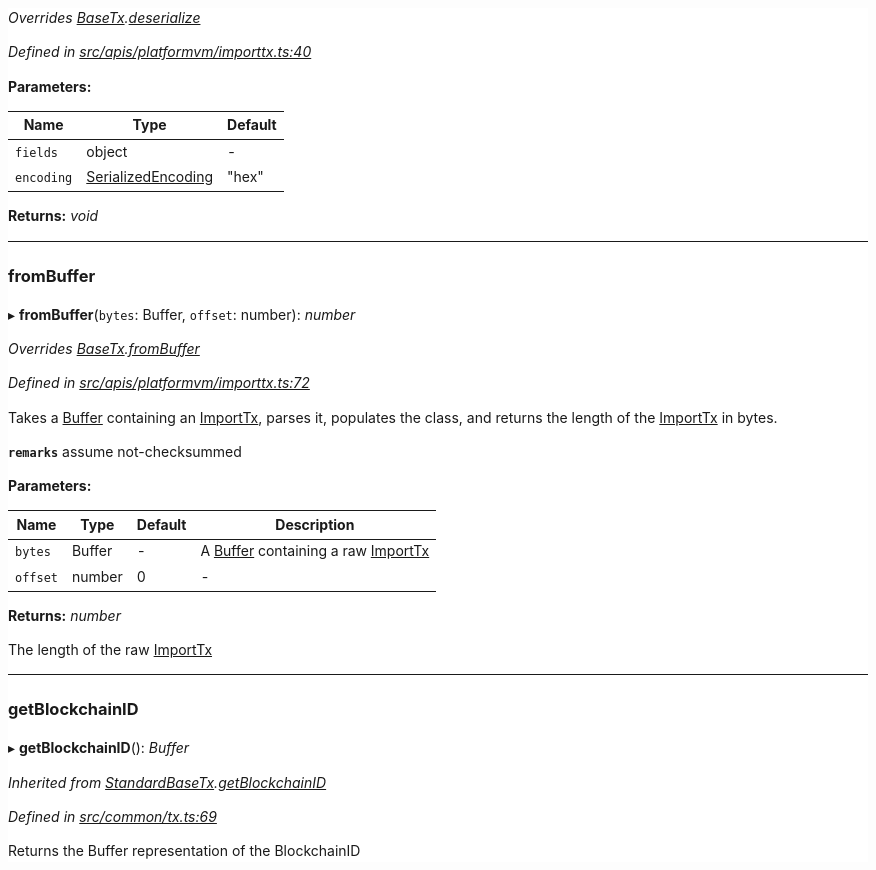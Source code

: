 *Overrides [BaseTx](api_platformvm_basetx.basetx.md).[deserialize](api_platformvm_basetx.basetx.md#deserialize)*

*Defined in [src/apis/platformvm/importtx.ts:40](https://github.com/ava-labs/avalanchejs/blob/9282770/src/apis/platformvm/importtx.ts#L40)*

**Parameters:**

Name | Type | Default |
------ | ------ | ------ |
`fields` | object | - |
`encoding` | [SerializedEncoding](../modules/utils_serialization.md#serializedencoding) | "hex" |

**Returns:** *void*

___

###  fromBuffer

▸ **fromBuffer**(`bytes`: Buffer, `offset`: number): *number*

*Overrides [BaseTx](api_platformvm_basetx.basetx.md).[fromBuffer](api_platformvm_basetx.basetx.md#frombuffer)*

*Defined in [src/apis/platformvm/importtx.ts:72](https://github.com/ava-labs/avalanchejs/blob/9282770/src/apis/platformvm/importtx.ts#L72)*

Takes a [Buffer](https://github.com/feross/buffer) containing an [ImportTx](api_platformvm_importtx.importtx.md), parses it, populates the class, and returns the length of the [ImportTx](api_platformvm_importtx.importtx.md) in bytes.

**`remarks`** assume not-checksummed

**Parameters:**

Name | Type | Default | Description |
------ | ------ | ------ | ------ |
`bytes` | Buffer | - | A [Buffer](https://github.com/feross/buffer) containing a raw [ImportTx](api_platformvm_importtx.importtx.md)  |
`offset` | number | 0 | - |

**Returns:** *number*

The length of the raw [ImportTx](api_platformvm_importtx.importtx.md)

___

###  getBlockchainID

▸ **getBlockchainID**(): *Buffer*

*Inherited from [StandardBaseTx](common_transactions.standardbasetx.md).[getBlockchainID](common_transactions.standardbasetx.md#getblockchainid)*

*Defined in [src/common/tx.ts:69](https://github.com/ava-labs/avalanchejs/blob/9282770/src/common/tx.ts#L69)*

Returns the Buffer representation of the BlockchainID
